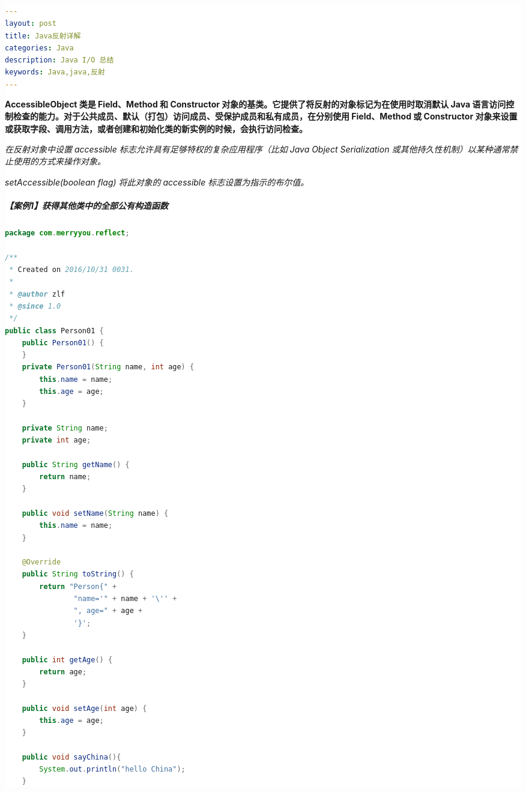 ```yaml
---
layout: post
title: Java反射详解
categories: Java
description: Java I/O 总结
keywords: Java,java,反射
---
```


**AccessibleObject 类是 Field、Method 和 Constructor 对象的基类。它提供了将反射的对象标记为在使用时取消默认 Java 语言访问控制检查的能力。对于公共成员、默认（打包）访问成员、受保护成员和私有成员，在分别使用 Field、Method 或 Constructor 对象来设置或获取字段、调用方法，或者创建和初始化类的新实例的时候，会执行访问检查。**

*在反射对象中设置 accessible 标志允许具有足够特权的复杂应用程序（比如 Java Object Serialization 或其他持久性机制）以某种通常禁止使用的方式来操作对象。*

*setAccessible(boolean flag) 将此对象的 accessible 标志设置为指示的布尔值。*


##### 【案例1】获得其他类中的全部公有构造函数
```java
package com.merryyou.reflect;

/**
 * Created on 2016/10/31 0031.
 *
 * @author zlf
 * @since 1.0
 */
public class Person01 {
    public Person01() {
    }
    private Person01(String name, int age) {
        this.name = name;
        this.age = age;
    }

    private String name;
    private int age;

    public String getName() {
        return name;
    }

    public void setName(String name) {
        this.name = name;
    }

    @Override
    public String toString() {
        return "Person{" +
                "name='" + name + '\'' +
                ", age=" + age +
                '}';
    }

    public int getAge() {
        return age;
    }

    public void setAge(int age) {
        this.age = age;
    }

    public void sayChina(){
        System.out.println("hello China");
    }
```